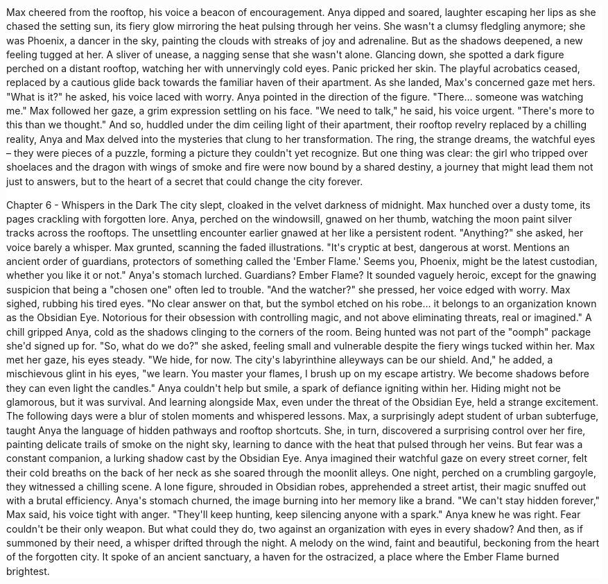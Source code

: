Max cheered from the rooftop, his voice a beacon of encouragement. Anya dipped and soared, laughter escaping her lips as she chased the setting sun, its fiery glow mirroring the heat pulsing through her veins. She wasn't a clumsy fledgling anymore; she was Phoenix, a dancer in the sky, painting the clouds with streaks of joy and adrenaline.
But as the shadows deepened, a new feeling tugged at her. A sliver of unease, a nagging sense that she wasn't alone. Glancing down, she spotted a dark figure perched on a distant rooftop, watching her with unnervingly cold eyes.
Panic pricked her skin. The playful acrobatics ceased, replaced by a cautious glide back towards the familiar haven of their apartment. As she landed, Max's concerned gaze met hers. "What is it?" he asked, his voice laced with worry.
Anya pointed in the direction of the figure. "There… someone was watching me."
Max followed her gaze, a grim expression settling on his face. "We need to talk," he said, his voice urgent. "There's more to this than we thought."
And so, huddled under the dim ceiling light of their apartment, their rooftop revelry replaced by a chilling reality, Anya and Max delved into the mysteries that clung to her transformation. The ring, the strange dreams, the watchful eyes – they were pieces of a puzzle, forming a picture they couldn't yet recognize.
But one thing was clear: the girl who tripped over shoelaces and the dragon with wings of smoke and fire were now bound by a shared destiny, a journey that might lead them not just to answers, but to the heart of a secret that could change the city forever.



Chapter 6 - Whispers in the Dark
The city slept, cloaked in the velvet darkness of midnight. Max hunched over a dusty tome, its pages crackling with forgotten lore. Anya, perched on the windowsill, gnawed on her thumb, watching the moon paint silver tracks across the rooftops. The unsettling encounter earlier gnawed at her like a persistent rodent.
"Anything?" she asked, her voice barely a whisper.
Max grunted, scanning the faded illustrations. "It's cryptic at best, dangerous at worst. Mentions an ancient order of guardians, protectors of something called the 'Ember Flame.' Seems you, Phoenix, might be the latest custodian, whether you like it or not."
Anya's stomach lurched. Guardians? Ember Flame? It sounded vaguely heroic, except for the gnawing suspicion that being a "chosen one" often led to trouble.
"And the watcher?" she pressed, her voice edged with worry.
Max sighed, rubbing his tired eyes. "No clear answer on that, but the symbol etched on his robe… it belongs to an organization known as the Obsidian Eye. Notorious for their obsession with controlling magic, and not above eliminating threats, real or imagined."
A chill gripped Anya, cold as the shadows clinging to the corners of the room. Being hunted was not part of the "oomph" package she'd signed up for.
"So, what do we do?" she asked, feeling small and vulnerable despite the fiery wings tucked within her.
Max met her gaze, his eyes steady. "We hide, for now. The city's labyrinthine alleyways can be our shield. And," he added, a mischievous glint in his eyes, "we learn. You master your flames, I brush up on my escape artistry. We become shadows before they can even light the candles."
Anya couldn't help but smile, a spark of defiance igniting within her. Hiding might not be glamorous, but it was survival. And learning alongside Max, even under the threat of the Obsidian Eye, held a strange excitement.
The following days were a blur of stolen moments and whispered lessons. Max, a surprisingly adept student of urban subterfuge, taught Anya the language of hidden pathways and rooftop shortcuts. She, in turn, discovered a surprising control over her fire, painting delicate trails of smoke on the night sky, learning to dance with the heat that pulsed through her veins.
But fear was a constant companion, a lurking shadow cast by the Obsidian Eye. Anya imagined their watchful gaze on every street corner, felt their cold breaths on the back of her neck as she soared through the moonlit alleys.
One night, perched on a crumbling gargoyle, they witnessed a chilling scene. A lone figure, shrouded in Obsidian robes, apprehended a street artist, their magic snuffed out with a brutal efficiency. Anya's stomach churned, the image burning into her memory like a brand.
"We can't stay hidden forever," Max said, his voice tight with anger. "They'll keep hunting, keep silencing anyone with a spark."
Anya knew he was right. Fear couldn't be their only weapon. But what could they do, two against an organization with eyes in every shadow?
And then, as if summoned by their need, a whisper drifted through the night. A melody on the wind, faint and beautiful, beckoning from the heart of the forgotten city. It spoke of an ancient sanctuary, a haven for the ostracized, a place where the Ember Flame burned brightest.